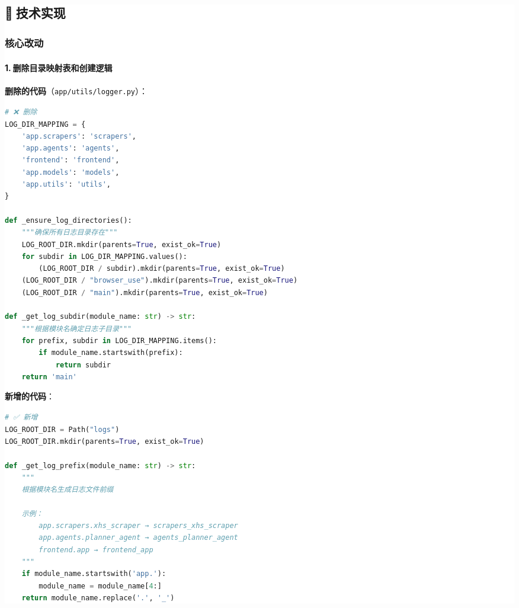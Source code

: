 
## 🔧 技术实现

### 核心改动

#### 1. 删除目录映射表和创建逻辑

**删除的代码**（`app/utils/logger.py`）：

```python
# ❌ 删除
LOG_DIR_MAPPING = {
    'app.scrapers': 'scrapers',
    'app.agents': 'agents',
    'frontend': 'frontend',
    'app.models': 'models',
    'app.utils': 'utils',
}

def _ensure_log_directories():
    """确保所有日志目录存在"""
    LOG_ROOT_DIR.mkdir(parents=True, exist_ok=True)
    for subdir in LOG_DIR_MAPPING.values():
        (LOG_ROOT_DIR / subdir).mkdir(parents=True, exist_ok=True)
    (LOG_ROOT_DIR / "browser_use").mkdir(parents=True, exist_ok=True)
    (LOG_ROOT_DIR / "main").mkdir(parents=True, exist_ok=True)

def _get_log_subdir(module_name: str) -> str:
    """根据模块名确定日志子目录"""
    for prefix, subdir in LOG_DIR_MAPPING.items():
        if module_name.startswith(prefix):
            return subdir
    return 'main'
```

**新增的代码**：

```python
# ✅ 新增
LOG_ROOT_DIR = Path("logs")
LOG_ROOT_DIR.mkdir(parents=True, exist_ok=True)

def _get_log_prefix(module_name: str) -> str:
    """
    根据模块名生成日志文件前缀

    示例：
        app.scrapers.xhs_scraper → scrapers_xhs_scraper
        app.agents.planner_agent → agents_planner_agent
        frontend.app → frontend_app
    """
    if module_name.startswith('app.'):
        module_name = module_name[4:]
    return module_name.replace('.', '_')
```
